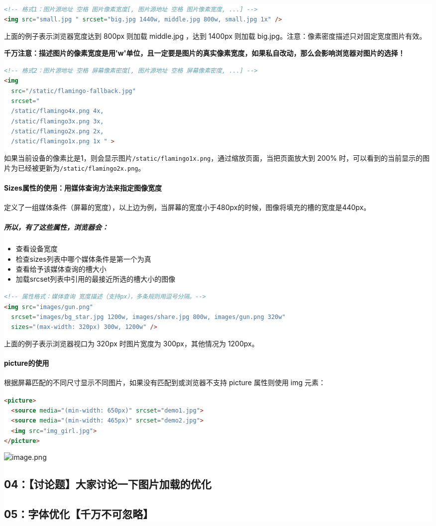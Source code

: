 ```html
<!-- 格式1：图片源地址 空格 图片像素宽度[, 图片源地址 空格 图片像素宽度, ...] -->
<img src="small.jpg " srcset="big.jpg 1440w, middle.jpg 800w, small.jpg 1x" />
```

上面的例子表示浏览器宽度达到 800px 则加载 middle.jpg ，达到 1400px 则加载 big.jpg。注意：像素密度描述只对固定宽度图片有效。

**千万注意：描述图片的像素宽度是用'w'单位，且一定要是图片的真实像素宽度，如果私自改动，那么会影响浏览器对图片的选择！**

```html
<!-- 格式2：图片源地址 空格 屏幕像素密度[, 图片源地址 空格 屏幕像素密度, ...] -->
<img 
  src="/static/flamingo-fallback.jpg"
  srcset="
  /static/flamingo4x.png 4x,
  /static/flamingo3x.png 3x,
  /static/flamingo2x.png 2x,
  /static/flamingo1x.png 1x " >
```

如果当前设备的像素比是1，则会显示图片`/static/flamingo1x.png`，通过缩放页面，当把页面放大到 200% 时，可以看到的当前显示的图片为已经被更新为`/static/flamingo2x.png`。

#### Sizes属性的使用：用媒体查询方法来指定图像宽度

定义了一组媒体条件（屏幕的宽度），以上边为例，当屏幕的宽度小于480px的时候，图像将填充的槽的宽度是440px。

##### 所以，有了这些属性，浏览器会：

- 查看设备宽度
- 检查sizes列表中哪个媒体条件是第一个为真
- 查看给予该媒体查询的槽大小
- 加载srcset列表中引用的最接近所选的槽大小的图像

```html
<!-- 属性格式：媒体查询 宽度描述（支持px），多条规则用逗号分隔。-->
<img src="images/gun.png"
  srcset="images/bg_star.jpg 1200w, images/share.jpg 800w, images/gun.png 320w"
  sizes="(max-width: 320px) 300w, 1200w" />
```

上面的例子表示浏览器视口为 320px 时图片宽度为 300px，其他情况为 1200px。

#### picture的使用

根据屏幕匹配的不同尺寸显示不同图片，如果没有匹配到或浏览器不支持 picture 属性则使用 img 元素：

```html
<picture>
  <source media="(min-width: 650px)" srcset="demo1.jpg">
  <source media="(min-width: 465px)" srcset="demo2.jpg">
  <img src="img_girl.jpg">
</picture>
```

![image.png](https://p1-juejin.byteimg.com/tos-cn-i-k3u1fbpfcp/b5062f5d83ad48c091faed9abc261ca3~tplv-k3u1fbpfcp-zoom-in-crop-mark:4536:0:0:0.awebp?)

## 04：【讨论题】大家讨论一下图片加载的优化

## 05：字体优化【千万不可忽略】

